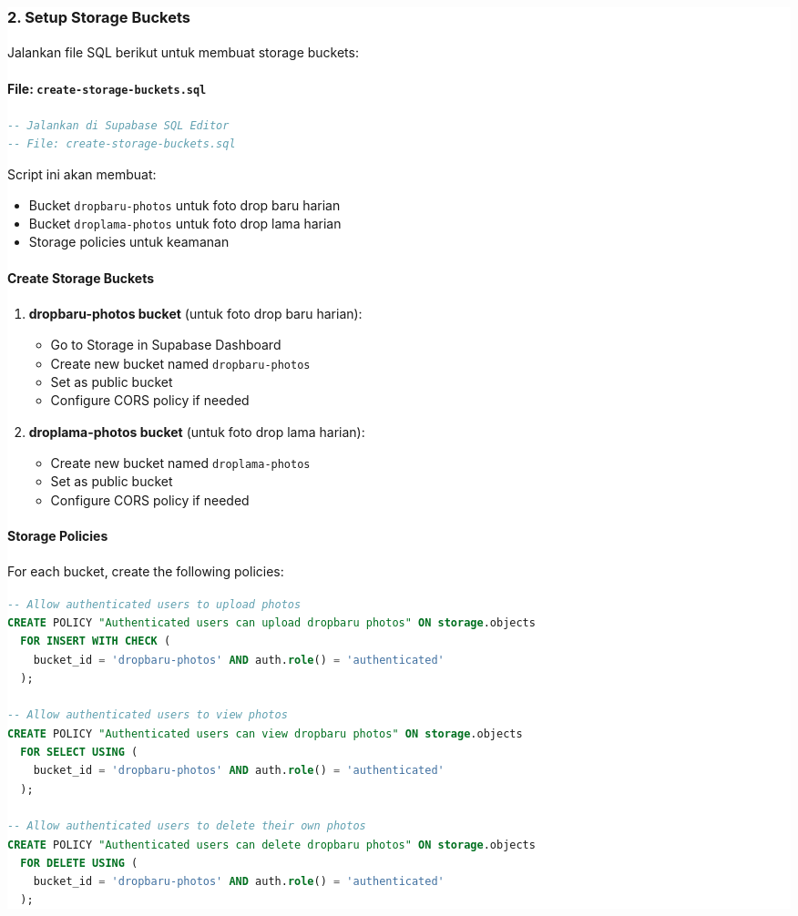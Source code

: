 ### 2. Setup Storage Buckets

Jalankan file SQL berikut untuk membuat storage buckets:

#### File: `create-storage-buckets.sql`

```sql
-- Jalankan di Supabase SQL Editor
-- File: create-storage-buckets.sql
```

Script ini akan membuat:

- Bucket `dropbaru-photos` untuk foto drop baru harian
- Bucket `droplama-photos` untuk foto drop lama harian
- Storage policies untuk keamanan

#### Create Storage Buckets

1. **dropbaru-photos bucket** (untuk foto drop baru harian):

   - Go to Storage in Supabase Dashboard
   - Create new bucket named `dropbaru-photos`
   - Set as public bucket
   - Configure CORS policy if needed

2. **droplama-photos bucket** (untuk foto drop lama harian):

   - Create new bucket named `droplama-photos`
   - Set as public bucket
   - Configure CORS policy if needed

#### Storage Policies

For each bucket, create the following policies:

```sql
-- Allow authenticated users to upload photos
CREATE POLICY "Authenticated users can upload dropbaru photos" ON storage.objects
  FOR INSERT WITH CHECK (
    bucket_id = 'dropbaru-photos' AND auth.role() = 'authenticated'
  );

-- Allow authenticated users to view photos
CREATE POLICY "Authenticated users can view dropbaru photos" ON storage.objects
  FOR SELECT USING (
    bucket_id = 'dropbaru-photos' AND auth.role() = 'authenticated'
  );

-- Allow authenticated users to delete their own photos
CREATE POLICY "Authenticated users can delete dropbaru photos" ON storage.objects
  FOR DELETE USING (
    bucket_id = 'dropbaru-photos' AND auth.role() = 'authenticated'
  );
```
